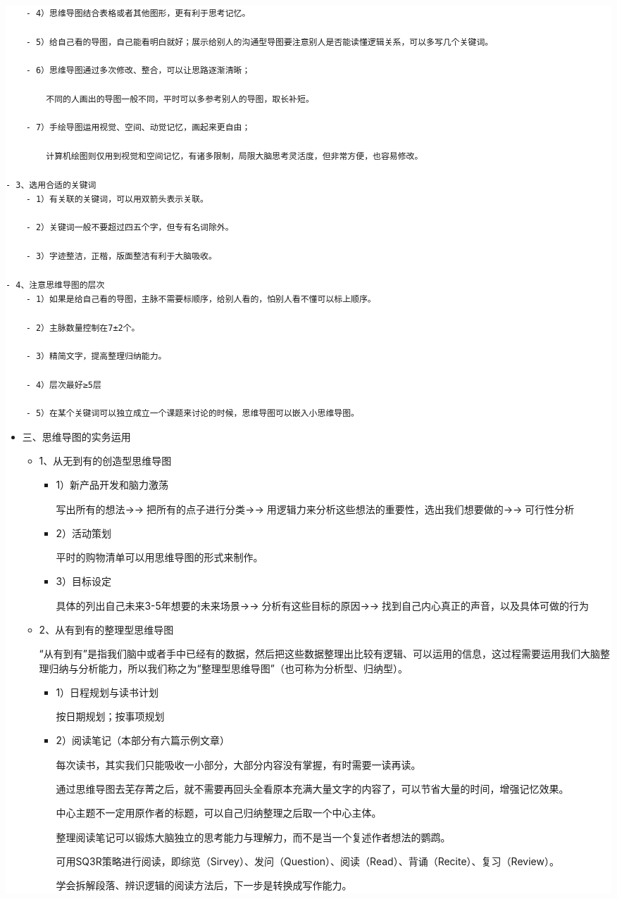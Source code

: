         - 4）思维导图结合表格或者其他图形，更有利于思考记忆。

        - 5）给自己看的导图，自己能看明白就好；展示给别人的沟通型导图要注意别人是否能读懂逻辑关系，可以多写几个关键词。

        - 6）思维导图通过多次修改、整合，可以让思路逐渐清晰；
        
            不同的人画出的导图一般不同，平时可以多参考别人的导图，取长补短。

        - 7）手绘导图运用视觉、空间、动觉记忆，画起来更自由；
        
            计算机绘图则仅用到视觉和空间记忆，有诸多限制，局限大脑思考灵活度，但非常方便，也容易修改。

    - 3、选用合适的关键词
        - 1）有关联的关键词，可以用双箭头表示关联。

        - 2）关键词一般不要超过四五个字，但专有名词除外。

        - 3）字迹整洁，正楷，版面整洁有利于大脑吸收。

    - 4、注意思维导图的层次
        - 1）如果是给自己看的导图，主脉不需要标顺序，给别人看的，怕别人看不懂可以标上顺序。

        - 2）主脉数量控制在7±2个。

        - 3）精简文字，提高整理归纳能力。

        - 4）层次最好≥5层

        - 5）在某个关键词可以独立成立一个课题来讨论的时候，思维导图可以嵌入小思维导图。

- 三、思维导图的实务运用
    - 1、从无到有的创造型思维导图
        - 1）新产品开发和脑力激荡

            写出所有的想法→→ 把所有的点子进行分类→→ 用逻辑力来分析这些想法的重要性，选出我们想要做的→→ 可行性分析

        - 2）活动策划

            平时的购物清单可以用思维导图的形式来制作。

        - 3）目标设定

            具体的列出自己未来3-5年想要的未来场景→→ 分析有这些目标的原因→→ 找到自己内心真正的声音，以及具体可做的行为

    - 2、从有到有的整理型思维导图

        “从有到有”是指我们脑中或者手中已经有的数据，然后把这些数据整理出比较有逻辑、可以运用的信息，这过程需要运用我们大脑整理归纳与分析能力，所以我们称之为“整理型思维导图”（也可称为分析型、归纳型）。

        - 1）日程规划与读书计划

            按日期规划；按事项规划

        - 2）阅读笔记（本部分有六篇示例文章）

            每次读书，其实我们只能吸收一小部分，大部分内容没有掌握，有时需要一读再读。
            
            通过思维导图去芜存菁之后，就不需要再回头全看原本充满大量文字的内容了，可以节省大量的时间，增强记忆效果。

            中心主题不一定用原作者的标题，可以自己归纳整理之后取一个中心主体。
            
            整理阅读笔记可以锻炼大脑独立的思考能力与理解力，而不是当一个复述作者想法的鹦鹉。

            可用SQ3R策略进行阅读，即综览（Sirvey）、发问（Question）、阅读（Read）、背诵（Recite）、复习（Review）。
            
            学会拆解段落、辨识逻辑的阅读方法后，下一步是转换成写作能力。
